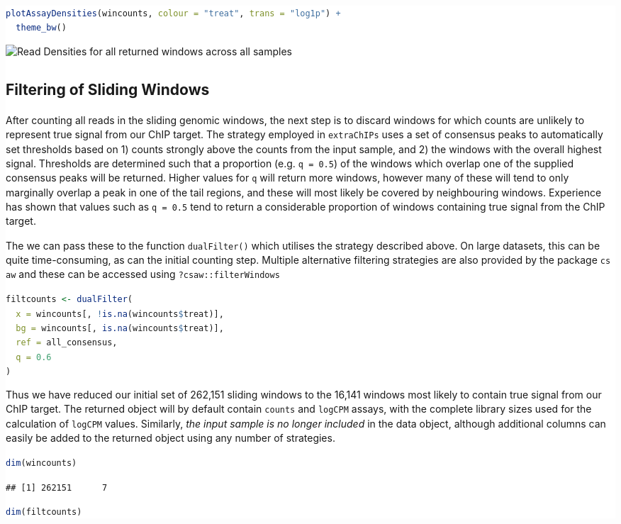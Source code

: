 ``` r
plotAssayDensities(wincounts, colour = "treat", trans = "log1p") +
  theme_bw()
```

![*Read Densities for all returned windows across all
samples*](differential_signal_files/figure-gfm/plot-densities-1.png)

## Filtering of Sliding Windows

After counting all reads in the sliding genomic windows, the next step
is to discard windows for which counts are unlikely to represent true
signal from our ChIP target. The strategy employed in `extraChIPs` uses
a set of consensus peaks to automatically set thresholds based on 1)
counts strongly above the counts from the input sample, and 2) the
windows with the overall highest signal. Thresholds are determined such
that a proportion (e.g. `q = 0.5`) of the windows which overlap one of
the supplied consensus peaks will be returned. Higher values for `q`
will return more windows, however many of these will tend to only
marginally overlap a peak in one of the tail regions, and these will
most likely be covered by neighbouring windows. Experience has shown
that values such as `q = 0.5` tend to return a considerable proportion
of windows containing true signal from the ChIP target.

The we can pass these to the function `dualFilter()` which utilises the
strategy described above. On large datasets, this can be quite
time-consuming, as can the initial counting step. Multiple alternative
filtering strategies are also provided by the package `csaw` and these
can be accessed using `?csaw::filterWindows`

``` r
filtcounts <- dualFilter(
  x = wincounts[, !is.na(wincounts$treat)],
  bg = wincounts[, is.na(wincounts$treat)], 
  ref = all_consensus,
  q = 0.6
)
```

Thus we have reduced our initial set of 262,151 sliding windows to the
16,141 windows most likely to contain true signal from our ChIP target.
The returned object will by default contain `counts` and `logCPM`
assays, with the complete library sizes used for the calculation of
`logCPM` values. Similarly, *the input sample is no longer included* in
the data object, although additional columns can easily be added to the
returned object using any number of strategies.

``` r
dim(wincounts)
```

    ## [1] 262151      7

``` r
dim(filtcounts)
```
